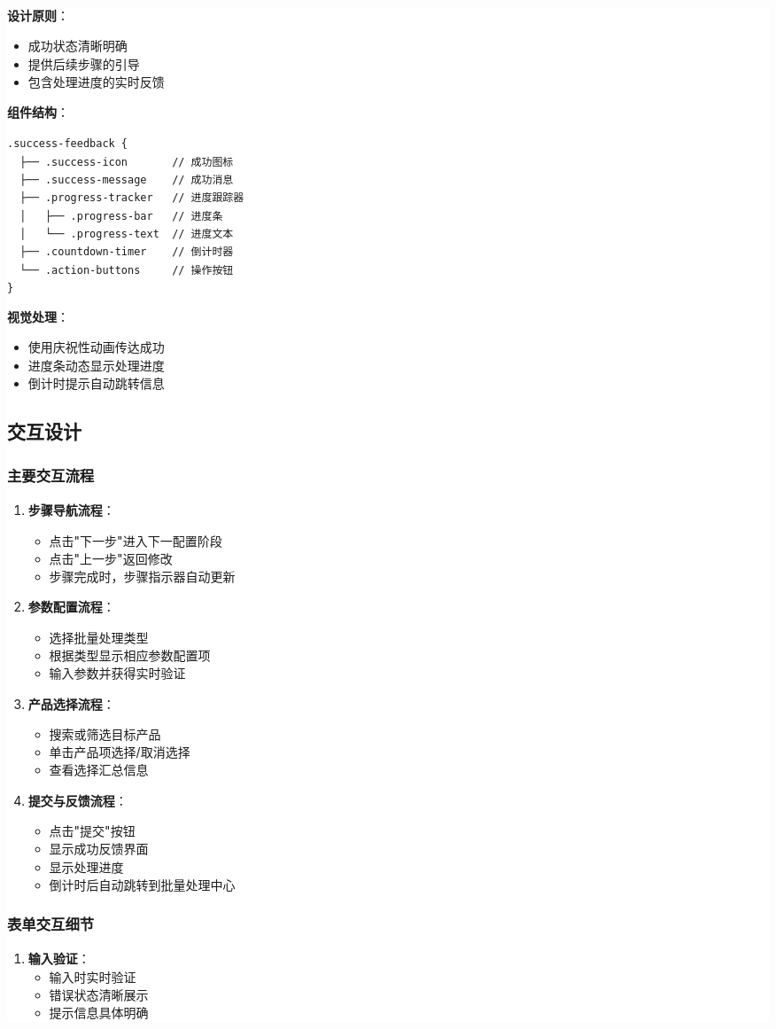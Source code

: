 **设计原则**：
- 成功状态清晰明确
- 提供后续步骤的引导
- 包含处理进度的实时反馈

**组件结构**：
```
.success-feedback {
  ├── .success-icon       // 成功图标
  ├── .success-message    // 成功消息
  ├── .progress-tracker   // 进度跟踪器
  │   ├── .progress-bar   // 进度条
  │   └── .progress-text  // 进度文本
  ├── .countdown-timer    // 倒计时器
  └── .action-buttons     // 操作按钮
}
```

**视觉处理**：
- 使用庆祝性动画传达成功
- 进度条动态显示处理进度
- 倒计时提示自动跳转信息

## 交互设计

### 主要交互流程

1. **步骤导航流程**：
   - 点击"下一步"进入下一配置阶段
   - 点击"上一步"返回修改
   - 步骤完成时，步骤指示器自动更新

2. **参数配置流程**：
   - 选择批量处理类型
   - 根据类型显示相应参数配置项
   - 输入参数并获得实时验证

3. **产品选择流程**：
   - 搜索或筛选目标产品
   - 单击产品项选择/取消选择
   - 查看选择汇总信息

4. **提交与反馈流程**：
   - 点击"提交"按钮
   - 显示成功反馈界面
   - 显示处理进度
   - 倒计时后自动跳转到批量处理中心

### 表单交互细节

1. **输入验证**：
   - 输入时实时验证
   - 错误状态清晰展示
   - 提示信息具体明确
